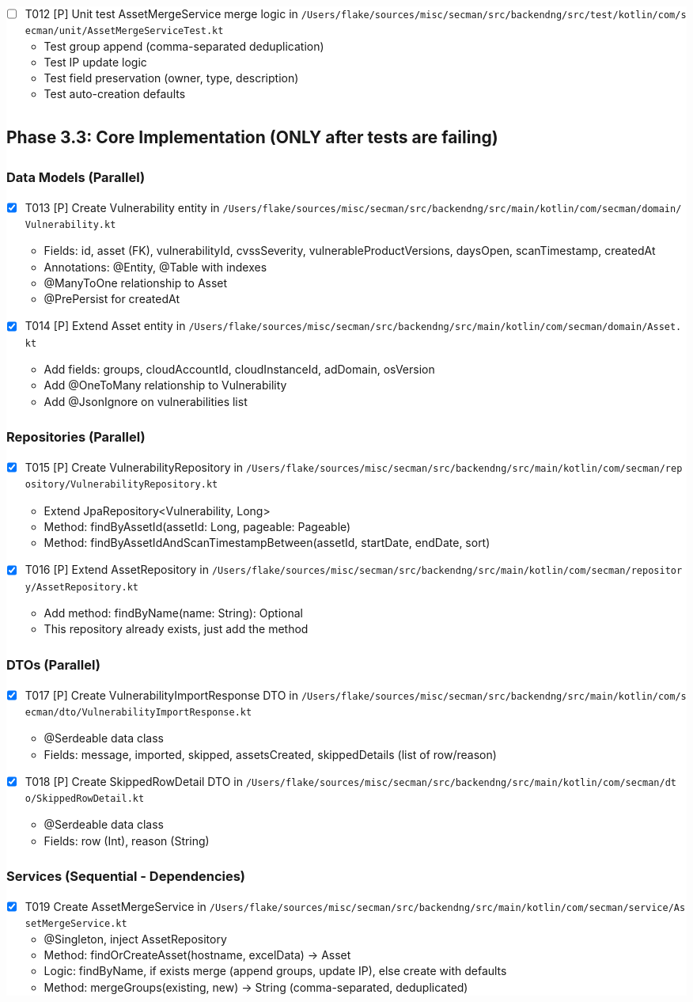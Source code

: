 - [ ] T012 [P] Unit test AssetMergeService merge logic in `/Users/flake/sources/misc/secman/src/backendng/src/test/kotlin/com/secman/unit/AssetMergeServiceTest.kt`
  - Test group append (comma-separated deduplication)
  - Test IP update logic
  - Test field preservation (owner, type, description)
  - Test auto-creation defaults

## Phase 3.3: Core Implementation (ONLY after tests are failing)

### Data Models (Parallel)
- [x] T013 [P] Create Vulnerability entity in `/Users/flake/sources/misc/secman/src/backendng/src/main/kotlin/com/secman/domain/Vulnerability.kt`
  - Fields: id, asset (FK), vulnerabilityId, cvssSeverity, vulnerableProductVersions, daysOpen, scanTimestamp, createdAt
  - Annotations: @Entity, @Table with indexes
  - @ManyToOne relationship to Asset
  - @PrePersist for createdAt

- [x] T014 [P] Extend Asset entity in `/Users/flake/sources/misc/secman/src/backendng/src/main/kotlin/com/secman/domain/Asset.kt`
  - Add fields: groups, cloudAccountId, cloudInstanceId, adDomain, osVersion
  - Add @OneToMany relationship to Vulnerability
  - Add @JsonIgnore on vulnerabilities list

### Repositories (Parallel)
- [x] T015 [P] Create VulnerabilityRepository in `/Users/flake/sources/misc/secman/src/backendng/src/main/kotlin/com/secman/repository/VulnerabilityRepository.kt`
  - Extend JpaRepository<Vulnerability, Long>
  - Method: findByAssetId(assetId: Long, pageable: Pageable)
  - Method: findByAssetIdAndScanTimestampBetween(assetId, startDate, endDate, sort)

- [x] T016 [P] Extend AssetRepository in `/Users/flake/sources/misc/secman/src/backendng/src/main/kotlin/com/secman/repository/AssetRepository.kt`
  - Add method: findByName(name: String): Optional<Asset>
  - This repository already exists, just add the method

### DTOs (Parallel)
- [x] T017 [P] Create VulnerabilityImportResponse DTO in `/Users/flake/sources/misc/secman/src/backendng/src/main/kotlin/com/secman/dto/VulnerabilityImportResponse.kt`
  - @Serdeable data class
  - Fields: message, imported, skipped, assetsCreated, skippedDetails (list of row/reason)

- [x] T018 [P] Create SkippedRowDetail DTO in `/Users/flake/sources/misc/secman/src/backendng/src/main/kotlin/com/secman/dto/SkippedRowDetail.kt`
  - @Serdeable data class
  - Fields: row (Int), reason (String)

### Services (Sequential - Dependencies)
- [x] T019 Create AssetMergeService in `/Users/flake/sources/misc/secman/src/backendng/src/main/kotlin/com/secman/service/AssetMergeService.kt`
  - @Singleton, inject AssetRepository
  - Method: findOrCreateAsset(hostname, excelData) → Asset
  - Logic: findByName, if exists merge (append groups, update IP), else create with defaults
  - Method: mergeGroups(existing, new) → String (comma-separated, deduplicated)
